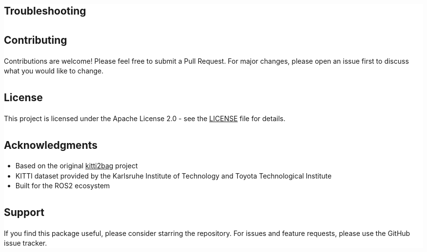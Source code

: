 ## Troubleshooting

## Contributing

Contributions are welcome! Please feel free to submit a Pull Request. For major changes, please open an issue first to discuss what you would like to change.

## License

This project is licensed under the Apache License 2.0 - see the [LICENSE](LICENSE) file for details.

## Acknowledgments

- Based on the original [kitti2bag](https://github.com/tomas789/kitti2bag) project
- KITTI dataset provided by the Karlsruhe Institute of Technology and Toyota Technological Institute
- Built for the ROS2 ecosystem

## Support

If you find this package useful, please consider starring the repository. For issues and feature requests, please use the GitHub issue tracker.
